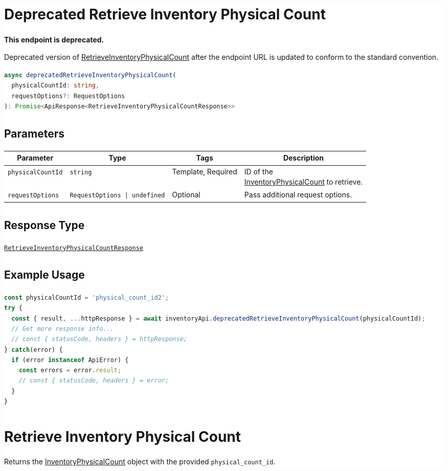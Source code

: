 # Deprecated Retrieve Inventory Physical Count

**This endpoint is deprecated.**

Deprecated version of [RetrieveInventoryPhysicalCount](../../doc/api/inventory.md#retrieve-inventory-physical-count) after the endpoint URL
is updated to conform to the standard convention.

```ts
async deprecatedRetrieveInventoryPhysicalCount(
  physicalCountId: string,
  requestOptions?: RequestOptions
): Promise<ApiResponse<RetrieveInventoryPhysicalCountResponse>>
```

## Parameters

| Parameter | Type | Tags | Description |
|  --- | --- | --- | --- |
| `physicalCountId` | `string` | Template, Required | ID of the<br>[InventoryPhysicalCount](../../doc/models/inventory-physical-count.md) to retrieve. |
| `requestOptions` | `RequestOptions \| undefined` | Optional | Pass additional request options. |

## Response Type

[`RetrieveInventoryPhysicalCountResponse`](../../doc/models/retrieve-inventory-physical-count-response.md)

## Example Usage

```ts
const physicalCountId = 'physical_count_id2';
try {
  const { result, ...httpResponse } = await inventoryApi.deprecatedRetrieveInventoryPhysicalCount(physicalCountId);
  // Get more response info...
  // const { statusCode, headers } = httpResponse;
} catch(error) {
  if (error instanceof ApiError) {
    const errors = error.result;
    // const { statusCode, headers } = error;
  }
}
```


# Retrieve Inventory Physical Count

Returns the [InventoryPhysicalCount](../../doc/models/inventory-physical-count.md)
object with the provided `physical_count_id`.
